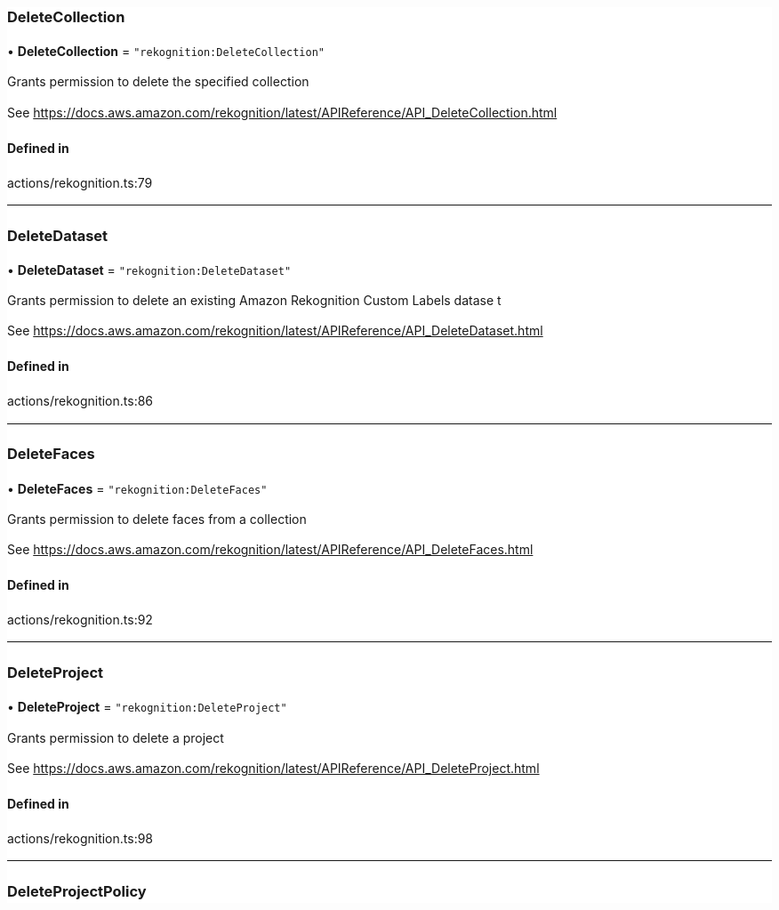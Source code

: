 ### DeleteCollection

• **DeleteCollection** = ``"rekognition:DeleteCollection"``

Grants permission to delete the specified collection

See https://docs.aws.amazon.com/rekognition/latest/APIReference/API_DeleteCollection.html

#### Defined in

actions/rekognition.ts:79

___

### DeleteDataset

• **DeleteDataset** = ``"rekognition:DeleteDataset"``

Grants permission to delete an existing Amazon Rekognition Custom Labels datase
t

See https://docs.aws.amazon.com/rekognition/latest/APIReference/API_DeleteDataset.html

#### Defined in

actions/rekognition.ts:86

___

### DeleteFaces

• **DeleteFaces** = ``"rekognition:DeleteFaces"``

Grants permission to delete faces from a collection

See https://docs.aws.amazon.com/rekognition/latest/APIReference/API_DeleteFaces.html

#### Defined in

actions/rekognition.ts:92

___

### DeleteProject

• **DeleteProject** = ``"rekognition:DeleteProject"``

Grants permission to delete a project

See https://docs.aws.amazon.com/rekognition/latest/APIReference/API_DeleteProject.html

#### Defined in

actions/rekognition.ts:98

___

### DeleteProjectPolicy
